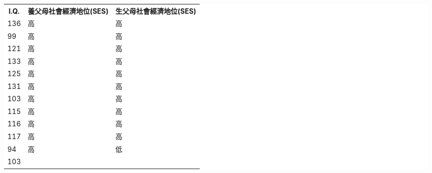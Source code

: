<table>
	<tbody>
		<tr>
			<th>I.Q.</th>
			<th>養父母社會經濟地位(SES)</th>
			<th>生父母社會經濟地位(SES)</th>
		</tr>
		<tr>
			<td>136</td>
			<td>高</td>
			<td>高</td>
		</tr>
		<tr>
			<td>99</td>
			<td>高</td>
			<td>高</td>
		</tr>
		<tr>
			<td>121</td>
			<td>高</td>
			<td>高</td>
		</tr>
		<tr>
			<td>133</td>
			<td>高</td>
			<td>高</td>
		</tr>
		<tr>
			<td>125</td>
			<td>高</td>
			<td>高</td>
		</tr>
		<tr>
			<td>131</td>
			<td>高</td>
			<td>高</td>
		</tr>
		<tr>
			<td>103</td>
			<td>高</td>
			<td>高</td>
		</tr>
		<tr>
			<td>115</td>
			<td>高</td>
			<td>高</td>
		</tr>
		<tr>
			<td>116</td>
			<td>高</td>
			<td>高</td>
		</tr>
		<tr>
			<td>117</td>
			<td>高</td>
			<td>高</td>
		</tr>
		<tr>
			<td>94</td>
			<td>高</td>
			<td>低</td>
		</tr>
		<tr>
			<td>103</td>